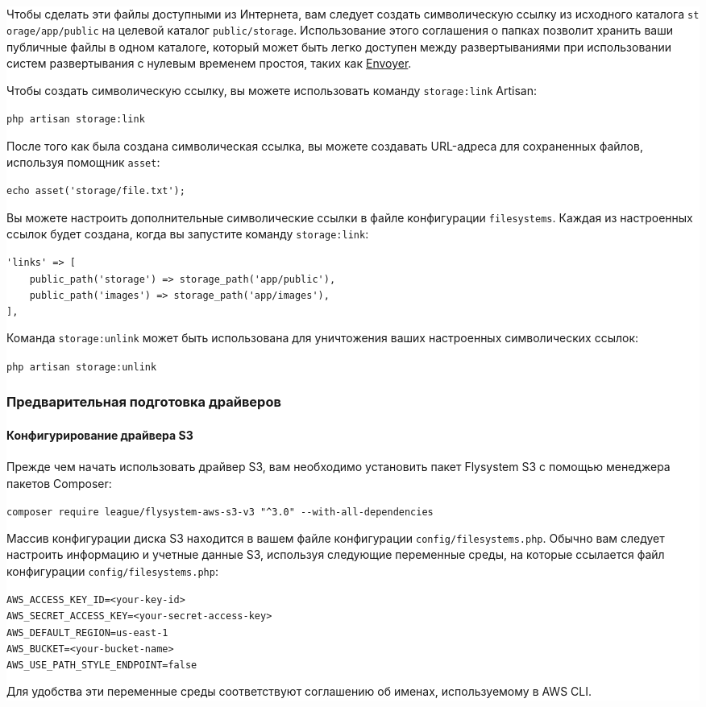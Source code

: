 Чтобы сделать эти файлы доступными из Интернета, вам следует создать символическую ссылку из исходного каталога `storage/app/public` на целевой каталог `public/storage`. Использование этого соглашения о папках позволит хранить ваши публичные файлы в одном каталоге, который может быть легко доступен между развертываниями при использовании систем развертывания с нулевым временем простоя, таких как [Envoyer](https://envoyer.io).

Чтобы создать символическую ссылку, вы можете использовать команду `storage:link` Artisan:

```shell
php artisan storage:link
```

После того как была создана символическая ссылка, вы можете создавать URL-адреса для сохраненных файлов, используя помощник `asset`:

    echo asset('storage/file.txt');

Вы можете настроить дополнительные символические ссылки в файле конфигурации `filesystems`. Каждая из настроенных ссылок будет создана, когда вы запустите команду `storage:link`:

    'links' => [
        public_path('storage') => storage_path('app/public'),
        public_path('images') => storage_path('app/images'),
    ],

Команда `storage:unlink` может быть использована для уничтожения ваших настроенных символических ссылок:

```shell
php artisan storage:unlink
```

<a name="driver-prerequisites"></a>
### Предварительная подготовка драйверов

<a name="s3-driver-configuration"></a>
#### Конфигурирование драйвера S3

Прежде чем начать использовать драйвер S3, вам необходимо установить пакет Flysystem S3 с помощью менеджера пакетов Composer:

```shell
composer require league/flysystem-aws-s3-v3 "^3.0" --with-all-dependencies
```

Массив конфигурации диска S3 находится в вашем файле конфигурации `config/filesystems.php`. Обычно вам следует настроить информацию и учетные данные S3, используя следующие переменные среды, на которые ссылается файл конфигурации `config/filesystems.php`:

```
AWS_ACCESS_KEY_ID=<your-key-id>
AWS_SECRET_ACCESS_KEY=<your-secret-access-key>
AWS_DEFAULT_REGION=us-east-1
AWS_BUCKET=<your-bucket-name>
AWS_USE_PATH_STYLE_ENDPOINT=false
```

Для удобства эти переменные среды соответствуют соглашению об именах, используемому в AWS CLI.
